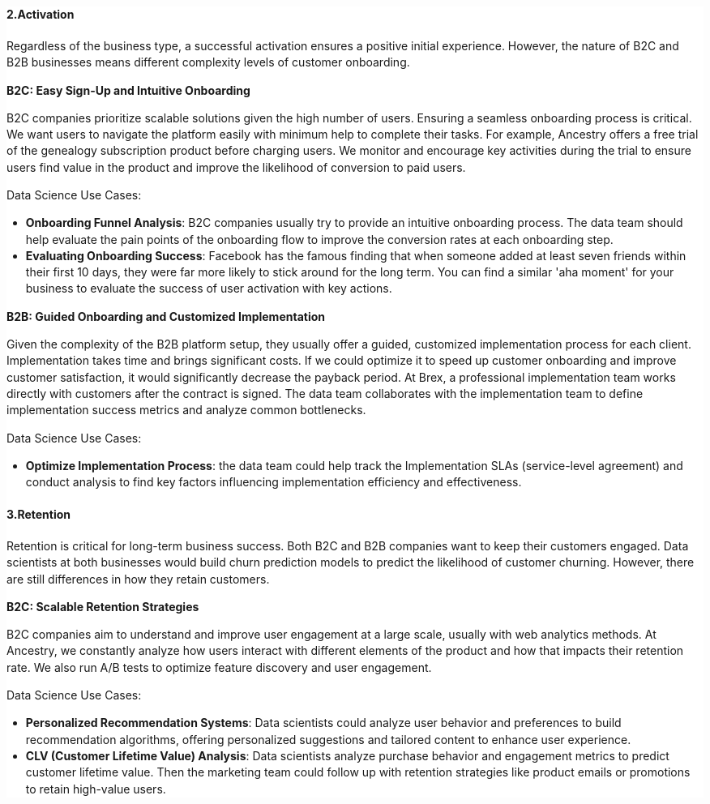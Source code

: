 #### 2.Activation  

Regardless of the business type, a successful activation ensures a positive initial experience. However, the nature of B2C and B2B businesses means different complexity levels of customer onboarding.  

**B2C: Easy Sign-Up and Intuitive Onboarding**

B2C companies prioritize scalable solutions given the high number of users. Ensuring a seamless onboarding process is critical. We want users to navigate the platform easily with minimum help to complete their tasks. For example, Ancestry offers a free trial of the genealogy subscription product before charging users. We monitor and encourage key activities during the trial to ensure users find value in the product and improve the likelihood of conversion to paid users.  

Data Science Use Cases:
* **Onboarding Funnel Analysis**: B2C companies usually try to provide an intuitive onboarding process. The data team should help evaluate the pain points of the onboarding flow to improve the conversion rates at each onboarding step.  
* **Evaluating Onboarding Success**: Facebook has the famous finding that when someone added at least seven friends within their first 10 days, they were far more likely to stick around for the long term. You can find a similar 'aha moment' for your business to evaluate the success of user activation with key actions.

**B2B: Guided Onboarding and Customized Implementation**

Given the complexity of the B2B platform setup, they usually offer a guided, customized implementation process for each client. Implementation takes time and brings significant costs. If we could optimize it to speed up customer onboarding and improve customer satisfaction, it would significantly decrease the payback period. At Brex, a professional implementation team works directly with customers after the contract is signed. The data team collaborates with the implementation team to define implementation success metrics and analyze common bottlenecks.

Data Science Use Cases:
* **Optimize Implementation Process**: the data team could help track the Implementation SLAs (service-level agreement) and conduct analysis to find key factors influencing implementation efficiency and effectiveness.


#### 3.Retention

Retention is critical for long-term business success. Both B2C and B2B companies want to keep their customers engaged. Data scientists at both businesses would build churn prediction models to predict the likelihood of customer churning. However, there are still differences in how they retain customers.  

**B2C: Scalable Retention Strategies**

B2C companies aim to understand and improve user engagement at a large scale, usually with web analytics methods. At Ancestry, we constantly analyze how users interact with different elements of the product and how that impacts their retention rate. We also run A/B tests to optimize feature discovery and user engagement.  

Data Science Use Cases:  
* **Personalized Recommendation Systems**: Data scientists could analyze user behavior and preferences to build recommendation algorithms, offering personalized suggestions and tailored content to enhance user experience.
* **CLV (Customer Lifetime Value) Analysis**: Data scientists analyze purchase behavior and engagement metrics to predict customer lifetime value. Then the marketing team could follow up with retention strategies like product emails or promotions to retain high-value users.  
